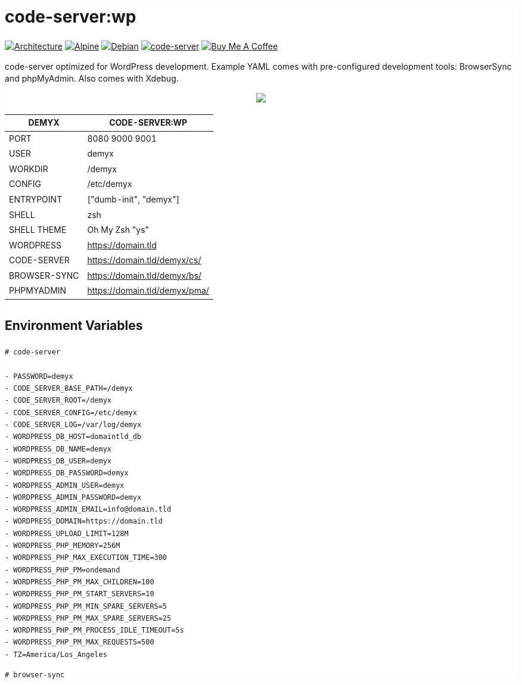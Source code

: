# code-server:wp

[![Architecture](https://img.shields.io/badge/linux-amd64-important?style=flat&color=blue)](https://hub.docker.com/r/demyx/code-server)
[![Alpine](https://img.shields.io/badge/alpine-3.10.3-informational?style=flat&color=blue)](https://hub.docker.com/r/demyx/code-server)
[![Debian](https://img.shields.io/badge/debian-10-informational?style=flat&color=blue)](https://hub.docker.com/r/demyx/code-server)
[![code-server](https://img.shields.io/badge/code--server-2.1692--vsc1.39.2-informational?style=flat&color=blue)](https://hub.docker.com/r/demyx/code-server)
[![Buy Me A Coffee](https://img.shields.io/badge/buy_me_coffee-$5-informational?style=flat&color=blue)](https://www.buymeacoffee.com/VXqkQK5tb)

code-server optimized for WordPress development. Example YAML comes with pre-configured development tools: BrowserSync and phpMyAdmin. Also comes with Xdebug.

<p align="center" style="max-width: 1024px"><img src="https://i.imgur.com/aMZhO9F.png" width="100%"></p>

DEMYX | CODE-SERVER:WP
--- | ---
PORT | 8080 9000 9001
USER | demyx
WORKDIR | /demyx
CONFIG | /etc/demyx
ENTRYPOINT | ["dumb-init", "demyx"]
SHELL | zsh
SHELL THEME | Oh My Zsh "ys"
WORDPRESS | https://domain.tld
CODE-SERVER | https://domain.tld/demyx/cs/
BROWSER-SYNC | https://domain.tld/demyx/bs/
PHPMYADMIN | https://domain.tld/demyx/pma/

## Environment Variables

```
# code-server

- PASSWORD=demyx
- CODE_SERVER_BASE_PATH=/demyx
- CODE_SERVER_ROOT=/demyx
- CODE_SERVER_CONFIG=/etc/demyx
- CODE_SERVER_LOG=/var/log/demyx
- WORDPRESS_DB_HOST=domaintld_db
- WORDPRESS_DB_NAME=demyx
- WORDPRESS_DB_USER=demyx
- WORDPRESS_DB_PASSWORD=demyx
- WORDPRESS_ADMIN_USER=demyx
- WORDPRESS_ADMIN_PASSWORD=demyx
- WORDPRESS_ADMIN_EMAIL=info@domain.tld
- WORDPRESS_DOMAIN=https://domain.tld
- WORDPRESS_UPLOAD_LIMIT=128M
- WORDPRESS_PHP_MEMORY=256M
- WORDPRESS_PHP_MAX_EXECUTION_TIME=300
- WORDPRESS_PHP_PM=ondemand
- WORDPRESS_PHP_PM_MAX_CHILDREN=100
- WORDPRESS_PHP_PM_START_SERVERS=10
- WORDPRESS_PHP_PM_MIN_SPARE_SERVERS=5
- WORDPRESS_PHP_PM_MAX_SPARE_SERVERS=25
- WORDPRESS_PHP_PM_PROCESS_IDLE_TIMEOUT=5s
- WORDPRESS_PHP_PM_MAX_REQUESTS=500
- TZ=America/Los_Angeles
```
```
# browser-sync
```